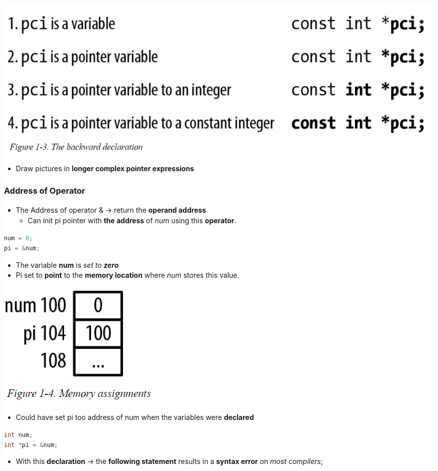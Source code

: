 ![image](https://github.com/sbalfe/all-notes/blob/master/images/image-20210415224732818.png)

- Draw pictures in **longer complex pointer expressions**

### Address of Operator

- The Address of operator $\&$ $\to$ return the **operand address**
  - Can init pi pointer with **the address** of *num* using this **operator**.

```c
num = 0;
pi = &num;
```

- The variable **num** is *set to **zero***
- Pi set to **point** to the **memory location** where *num* stores this value.

![image](https://github.com/sbalfe/all-notes/blob/master/images/image-20210415225104225.png)

- Could have set pi too address of num when the variables were **declared**

```c
int num;
int *pi = &num;
```

- With this **declaration** $\to$ the **following statement** results in a **syntax error** on *most compilers*;
